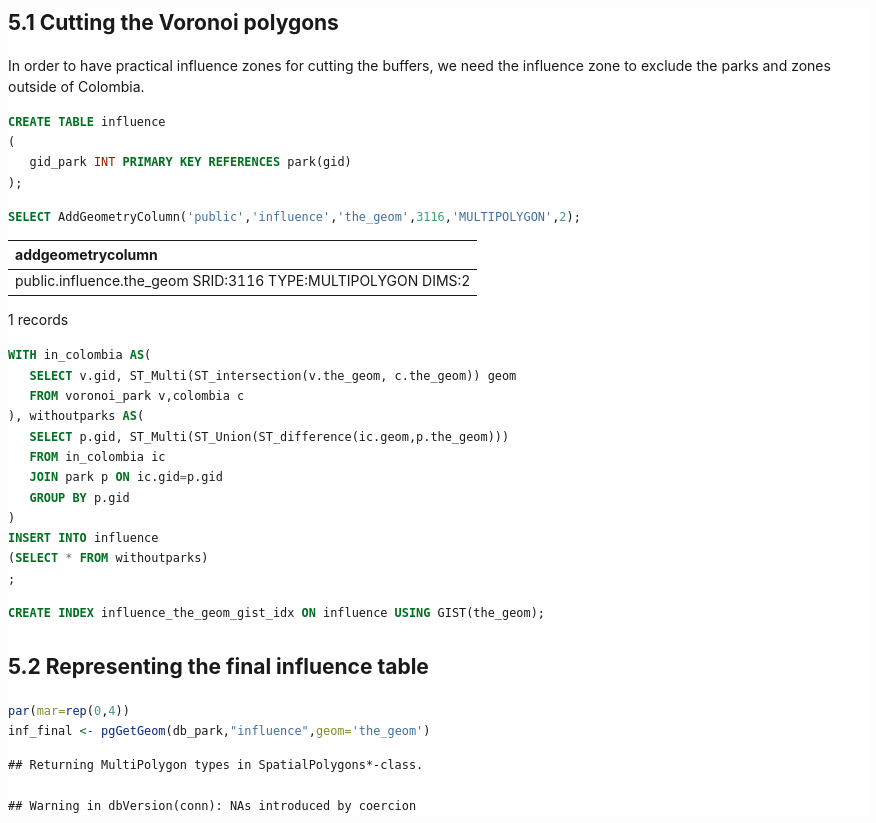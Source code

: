 ## 5.1 Cutting the Voronoi polygons

In order to have practical influence zones for cutting the buffers, we
need the influence zone to exclude the parks and zones outside of
Colombia.

``` sql
CREATE TABLE influence 
(
   gid_park INT PRIMARY KEY REFERENCES park(gid)
);
```

``` sql
SELECT AddGeometryColumn('public','influence','the_geom',3116,'MULTIPOLYGON',2);
```

| addgeometrycolumn                                            |
|:-------------------------------------------------------------|
| public.influence.the_geom SRID:3116 TYPE:MULTIPOLYGON DIMS:2 |

1 records

``` sql
WITH in_colombia AS(
   SELECT v.gid, ST_Multi(ST_intersection(v.the_geom, c.the_geom)) geom
   FROM voronoi_park v,colombia c
), withoutparks AS(
   SELECT p.gid, ST_Multi(ST_Union(ST_difference(ic.geom,p.the_geom)))
   FROM in_colombia ic
   JOIN park p ON ic.gid=p.gid
   GROUP BY p.gid
)
INSERT INTO influence
(SELECT * FROM withoutparks)
;
```

``` sql
CREATE INDEX influence_the_geom_gist_idx ON influence USING GIST(the_geom);
```

## 5.2 Representing the final influence table

``` r
par(mar=rep(0,4))
inf_final <- pgGetGeom(db_park,"influence",geom='the_geom')
```

    ## Returning MultiPolygon types in SpatialPolygons*-class.

    ## Warning in dbVersion(conn): NAs introduced by coercion
